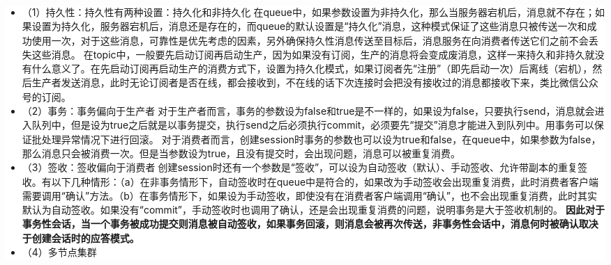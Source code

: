  - （1）持久性：持久性有两种设置：持久化和非持久化
  在queue中，如果参数设置为非持久化，那么当服务器宕机后，消息就不存在；如果设置为持久化，服务器宕机后，消息还是存在的，而queue的默认设置是“持久化”消息，这种模式保证了这些消息只被传送一次和成功使用一次，对于这些消息，可靠性是优先考虑的因素，另外确保持久性消息传送至目标后，消息服务在向消费者传送它们之前不会丢失这些消息。
   在topic中，一般要先启动订阅再启动生产，因为如果没有订阅，生产的消息将会变成废消息，这样一来持久和非持久就没有什么意义了。在先启动订阅再启动生产的消费方式下，设置为持久化模式，如果订阅者先“注册”（即先启动一次）后离线（宕机），然后生产者发送消息，此时无论订阅者是否在线，都会接收到，不在线的话下次连接时会把没有接收过的消息都接收下来，类比微信公众号的订阅。
 -  （2）事务：事务偏向于生产者
   对于生产者而言，事务的参数设为false和true是不一样的，如果设为false，只要执行send，消息就会进入队列中，但是设为true之后就是以事务提交，执行send之后必须执行commit，必须要先“提交”消息才能进入到队列中。用事务可以保证批处理异常情况下进行回滚。
   对于消费者而言，创建session时事务的参数也可以设为true和false，在queue中，如果参数为false，那么消息只会被消费一次。但是当参数设为true，且没有提交时，会出现问题，消息可以被重复消费。
 -  （3）签收：签收偏向于消费者
   创建session时还有一个参数是“签收”，可以设为自动签收（默认）、手动签收、允许带副本的重复签收。有以下几种情形：（a）在非事务情形下，自动签收时在queue中是符合的，如果改为手动签收会出现重复消费，此时消费者客户端需要调用“确认”方法。（b）在事务情形下，如果设为手动签收，即使没有在消费者客户端调用“确认”，也不会出现重复消费，此时其实默认为自动签收。如果没有“commit”，手动签收时也调用了确认，还是会出现重复消费的问题，说明事务是大于签收机制的。
   **因此对于事务性会话，当一个事务被成功提交则消息被自动签收，如果事务回滚，则消息会被再次传送，非事务性会话中，消息何时被确认取决于创建会话时的应答模式。**
 - （4）多节点集群
   